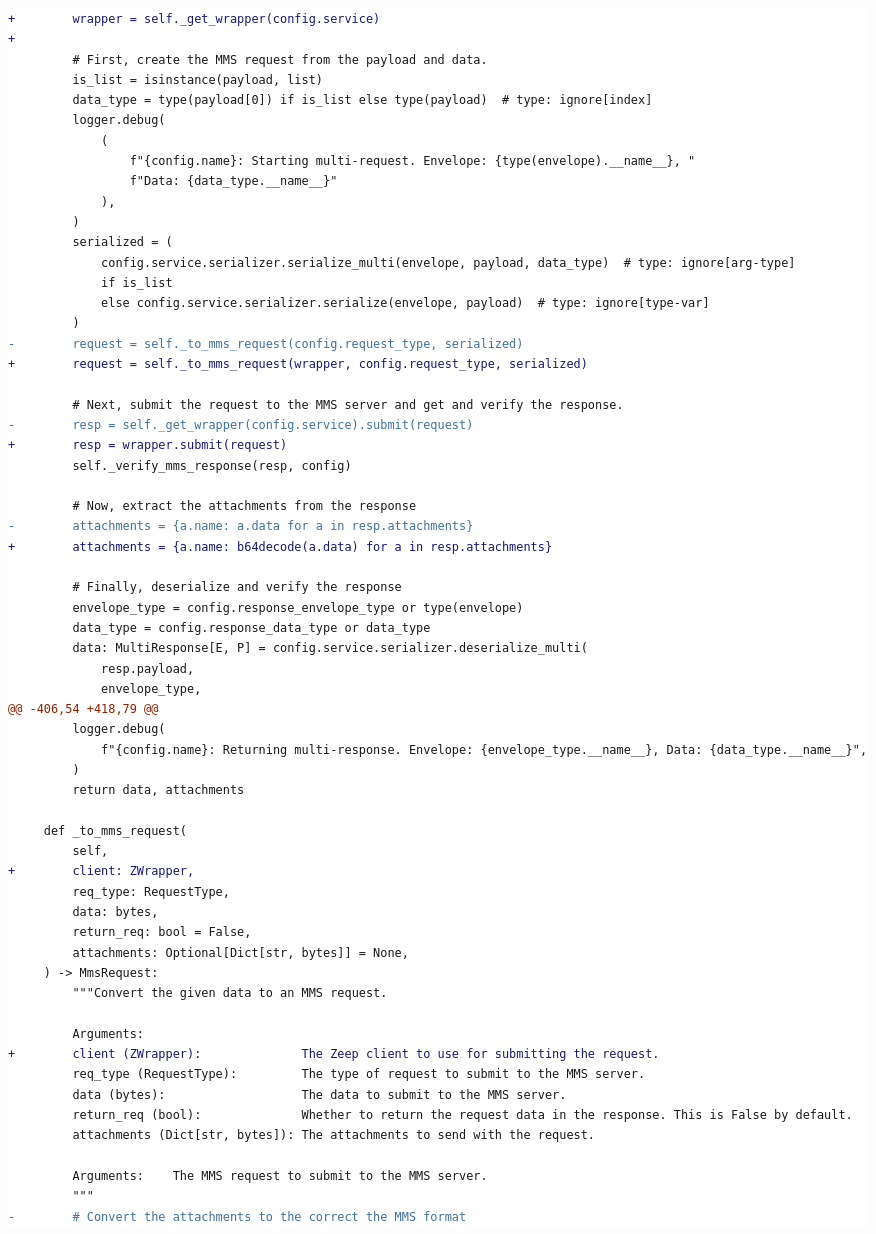 ```diff
+        wrapper = self._get_wrapper(config.service)
+
         # First, create the MMS request from the payload and data.
         is_list = isinstance(payload, list)
         data_type = type(payload[0]) if is_list else type(payload)  # type: ignore[index]
         logger.debug(
             (
                 f"{config.name}: Starting multi-request. Envelope: {type(envelope).__name__}, "
                 f"Data: {data_type.__name__}"
             ),
         )
         serialized = (
             config.service.serializer.serialize_multi(envelope, payload, data_type)  # type: ignore[arg-type]
             if is_list
             else config.service.serializer.serialize(envelope, payload)  # type: ignore[type-var]
         )
-        request = self._to_mms_request(config.request_type, serialized)
+        request = self._to_mms_request(wrapper, config.request_type, serialized)
 
         # Next, submit the request to the MMS server and get and verify the response.
-        resp = self._get_wrapper(config.service).submit(request)
+        resp = wrapper.submit(request)
         self._verify_mms_response(resp, config)
 
         # Now, extract the attachments from the response
-        attachments = {a.name: a.data for a in resp.attachments}
+        attachments = {a.name: b64decode(a.data) for a in resp.attachments}
 
         # Finally, deserialize and verify the response
         envelope_type = config.response_envelope_type or type(envelope)
         data_type = config.response_data_type or data_type
         data: MultiResponse[E, P] = config.service.serializer.deserialize_multi(
             resp.payload,
             envelope_type,
@@ -406,54 +418,79 @@
         logger.debug(
             f"{config.name}: Returning multi-response. Envelope: {envelope_type.__name__}, Data: {data_type.__name__}",
         )
         return data, attachments
 
     def _to_mms_request(
         self,
+        client: ZWrapper,
         req_type: RequestType,
         data: bytes,
         return_req: bool = False,
         attachments: Optional[Dict[str, bytes]] = None,
     ) -> MmsRequest:
         """Convert the given data to an MMS request.
 
         Arguments:
+        client (ZWrapper):              The Zeep client to use for submitting the request.
         req_type (RequestType):         The type of request to submit to the MMS server.
         data (bytes):                   The data to submit to the MMS server.
         return_req (bool):              Whether to return the request data in the response. This is False by default.
         attachments (Dict[str, bytes]): The attachments to send with the request.
 
         Arguments:    The MMS request to submit to the MMS server.
         """
-        # Convert the attachments to the correct the MMS format
```